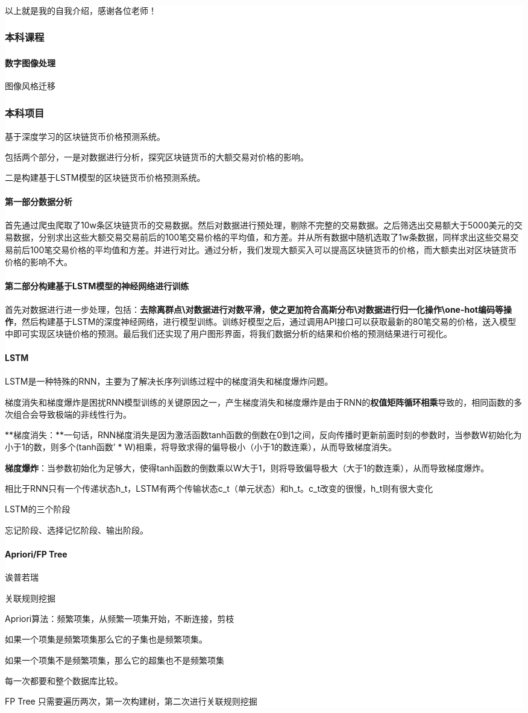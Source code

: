 以上就是我的自我介绍，感谢各位老师！

### 本科课程

#### 数字图像处理

图像风格迁移

### 本科项目

基于深度学习的区块链货币价格预测系统。

包括两个部分，一是对数据进行分析，探究区块链货币的大额交易对价格的影响。

二是构建基于LSTM模型的区块链货币价格预测系统。

#### 第一部分数据分析

​	首先通过爬虫爬取了10w条区块链货币的交易数据。然后对数据进行预处理，剔除不完整的交易数据。之后筛选出交易额大于5000美元的交易数据，分别求出这些大额交易交易前后的100笔交易价格的平均值，和方差。并从所有数据中随机选取了1w条数据，同样求出这些交易交易前后100笔交易价格的平均值和方差。并进行对比。通过分析，我们发现大额买入可以提高区块链货币的价格，而大额卖出对区块链货币价格的影响不大。

#### 第二部分构建基于LSTM模型的神经网络进行训练

首先对数据进行进一步处理，包括：**去除离群点\对数据进行对数平滑，使之更加符合高斯分布\对数据进行归一化操作\one-hot编码等操作**，然后构建基于LSTM的深度神经网络，进行模型训练。训练好模型之后，通过调用API接口可以获取最新的80笔交易的价格，送入模型中即可实现区块链价格的预测。最后我们还实现了用户图形界面，将我们数据分析的结果和价格的预测结果进行可视化。

#### LSTM

LSTM是一种特殊的RNN，主要为了解决长序列训练过程中的梯度消失和梯度爆炸问题。

梯度消失和梯度爆炸是困扰RNN模型训练的关键原因之一，产生梯度消失和梯度爆炸是由于RNN的**权值矩阵循环相乘**导致的，相同函数的多次组合会导致极端的非线性行为。

**梯度消失：**一句话，RNN梯度消失是因为激活函数tanh函数的倒数在0到1之间，反向传播时更新前面时刻的参数时，当参数W初始化为小于1的数，则多个(tanh函数’ * W)相乘，将导致求得的偏导极小（小于1的数连乘），从而导致梯度消失。

**梯度爆炸**：当参数初始化为足够大，使得tanh函数的倒数乘以W大于1，则将导致偏导极大（大于1的数连乘），从而导致梯度爆炸。

相比于RNN只有一个传递状态h_t，LSTM有两个传输状态c_t（单元状态）和h_t。c_t改变的很慢，h_t则有很大变化

LSTM的三个阶段

忘记阶段、选择记忆阶段、输出阶段。

#### Apriori/FP Tree

诶普若瑞 

关联规则挖掘

Apriori算法：频繁项集，从频繁一项集开始，不断连接，剪枝

如果一个项集是频繁项集那么它的子集也是频繁项集。

如果一个项集不是频繁项集，那么它的超集也不是频繁项集

每一次都要和整个数据库比较。

FP Tree 只需要遍历两次，第一次构建树，第二次进行关联规则挖掘


